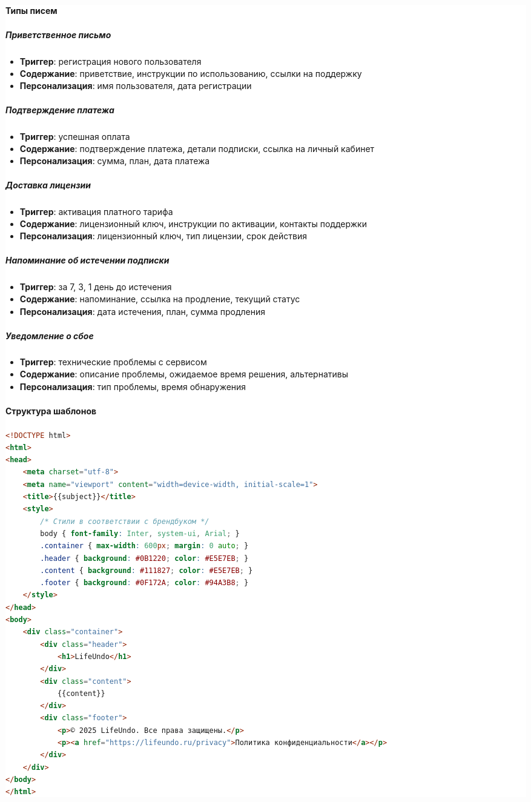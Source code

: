 #### Типы писем

##### Приветственное письмо
- **Триггер**: регистрация нового пользователя
- **Содержание**: приветствие, инструкции по использованию, ссылки на поддержку
- **Персонализация**: имя пользователя, дата регистрации

##### Подтверждение платежа
- **Триггер**: успешная оплата
- **Содержание**: подтверждение платежа, детали подписки, ссылка на личный кабинет
- **Персонализация**: сумма, план, дата платежа

##### Доставка лицензии
- **Триггер**: активация платного тарифа
- **Содержание**: лицензионный ключ, инструкции по активации, контакты поддержки
- **Персонализация**: лицензионный ключ, тип лицензии, срок действия

##### Напоминание об истечении подписки
- **Триггер**: за 7, 3, 1 день до истечения
- **Содержание**: напоминание, ссылка на продление, текущий статус
- **Персонализация**: дата истечения, план, сумма продления

##### Уведомление о сбое
- **Триггер**: технические проблемы с сервисом
- **Содержание**: описание проблемы, ожидаемое время решения, альтернативы
- **Персонализация**: тип проблемы, время обнаружения

#### Структура шаблонов
```html
<!DOCTYPE html>
<html>
<head>
    <meta charset="utf-8">
    <meta name="viewport" content="width=device-width, initial-scale=1">
    <title>{{subject}}</title>
    <style>
        /* Стили в соответствии с брендбуком */
        body { font-family: Inter, system-ui, Arial; }
        .container { max-width: 600px; margin: 0 auto; }
        .header { background: #0B1220; color: #E5E7EB; }
        .content { background: #111827; color: #E5E7EB; }
        .footer { background: #0F172A; color: #94A3B8; }
    </style>
</head>
<body>
    <div class="container">
        <div class="header">
            <h1>LifeUndo</h1>
        </div>
        <div class="content">
            {{content}}
        </div>
        <div class="footer">
            <p>© 2025 LifeUndo. Все права защищены.</p>
            <p><a href="https://lifeundo.ru/privacy">Политика конфиденциальности</a></p>
        </div>
    </div>
</body>
</html>
```
